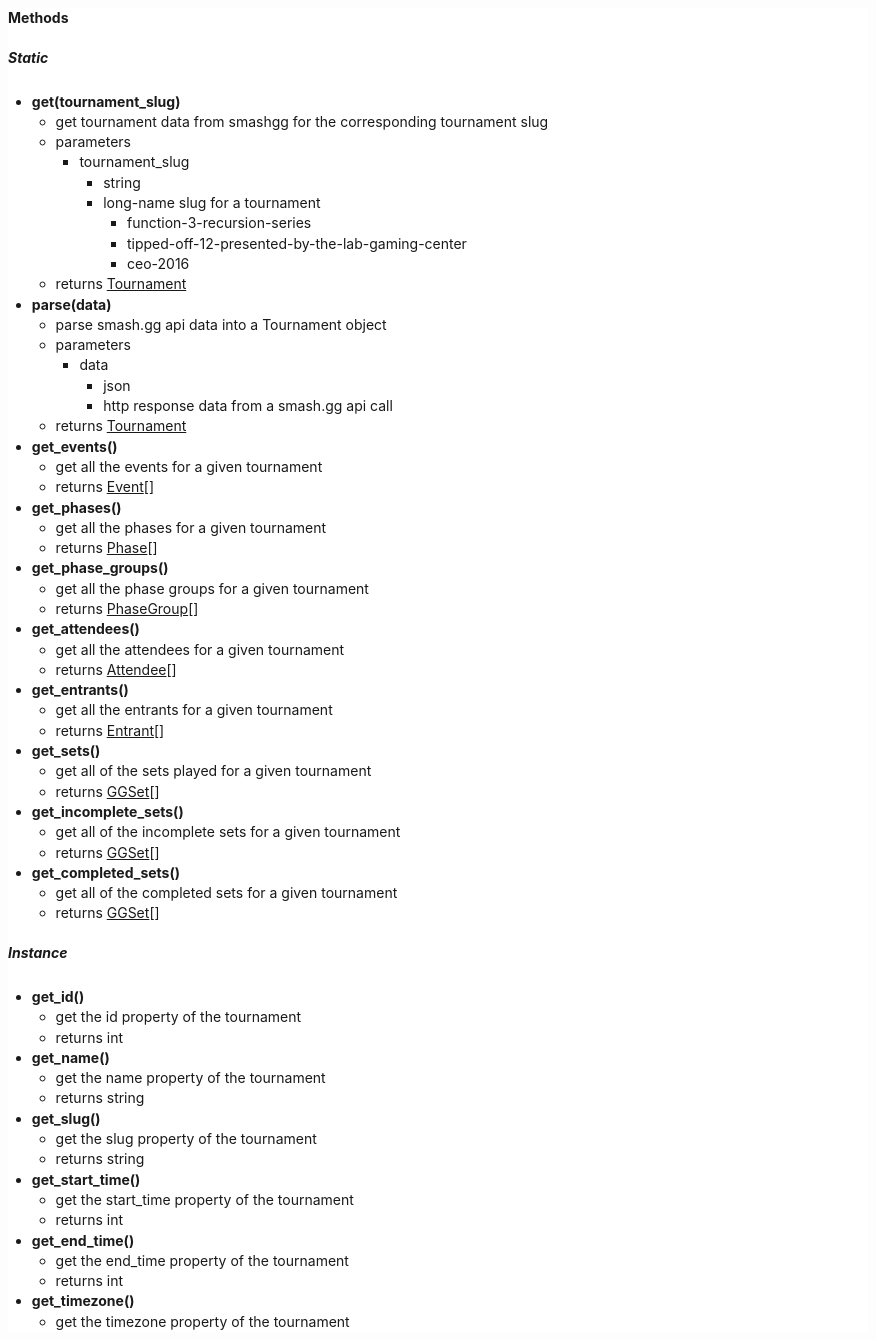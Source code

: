 #### Methods

##### Static
* **get(tournament_slug)**
    * get tournament data from smashgg for the corresponding tournament slug
    * parameters
        * tournament_slug
            * string
            * long-name slug for a tournament
                * function-3-recursion-series
                * tipped-off-12-presented-by-the-lab-gaming-center
                * ceo-2016
    * returns [Tournament](#tournament)
* **parse(data)**
    * parse smash.gg api data into a Tournament object
    * parameters
        * data
            * json
            * http response data from a smash.gg api call
    * returns [Tournament](#tournament)
* **get_events()**
    * get all the events for a given tournament
    * returns [Event](#event)[]
* **get_phases()**
    * get all the phases for a given tournament
    * returns [Phase](#phase)[]
* **get_phase_groups()**
    * get all the phase groups for a given tournament
    * returns [PhaseGroup](#phasegroup)[]
* **get_attendees()**
    * get all the attendees for a given tournament
    * returns [Attendee](#attendee)[]
* **get_entrants()**
    * get all the entrants for a given tournament
    * returns [Entrant](#entrant)[]  
* **get_sets()**
    * get all of the sets played for a given tournament
    * returns [GGSet](#ggset)[]
* **get_incomplete_sets()**
    * get all of the incomplete sets for a given tournament
    * returns [GGSet](#ggset)[]
* **get_completed_sets()**
    * get all of the completed sets for a given tournament
    * returns [GGSet](#ggset)[]


##### Instance
* **get_id()**
    * get the id property of the tournament
    * returns int
* **get_name()**
    * get the name property of the tournament
    * returns string
* **get_slug()**
    * get the slug property of the tournament
    * returns string
* **get_start_time()**
    * get the start_time property of the tournament
    * returns int
* **get_end_time()**
    * get the end_time property of the tournament
    * returns int
* **get_timezone()**
    * get the timezone property of the tournament 